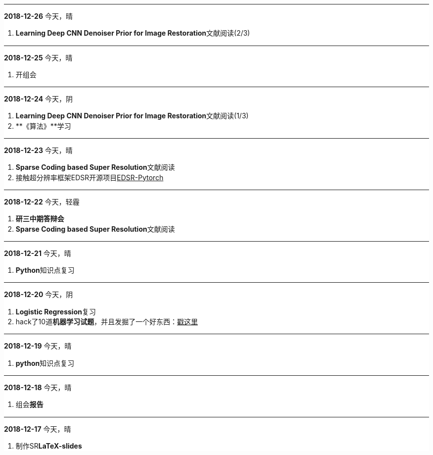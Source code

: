 ----------------------------
**2018-12-26**
今天，晴  
1.    **Learning Deep CNN Denoiser Prior for Image Restoration**文献阅读(2/3)  
 
----------------------------
**2018-12-25**
今天，晴  
1.    开组会  

----------------------------
**2018-12-24**
今天，阴  
1.    **Learning Deep CNN Denoiser Prior for Image Restoration**文献阅读(1/3)  
2.    **《算法》**学习  

----------------------------
**2018-12-23**
今天，晴  
1.    **Sparse Coding based Super Resolution**文献阅读  
2.    接触超分辨率框架EDSR开源项目[EDSR-Pytorch](https://github.com/thstkdgus35/EDSR-PyTorch)  

----------------------------
**2018-12-22**
今天，轻霾  
1.    **研三中期答辩会**  
2.    **Sparse Coding based Super Resolution**文献阅读  

----------------------------
**2018-12-21**
今天，晴  
1.    **Python**知识点复习   

----------------------------
**2018-12-20**
今天，阴  
1.    **Logistic Regression**复习  
2.    hack了10道**机器学习试题**，并且发掘了一个好东西：[戳这里](http://sofasofa.io/)  

----------------------------
**2018-12-19**
今天，晴  
1.    **python**知识点复习  

----------------------------
**2018-12-18**
今天，晴  
1.    组会**报告**  

----------------------------
**2018-12-17**
今天，晴  
1.    制作SR**LaTeX-slides**  
